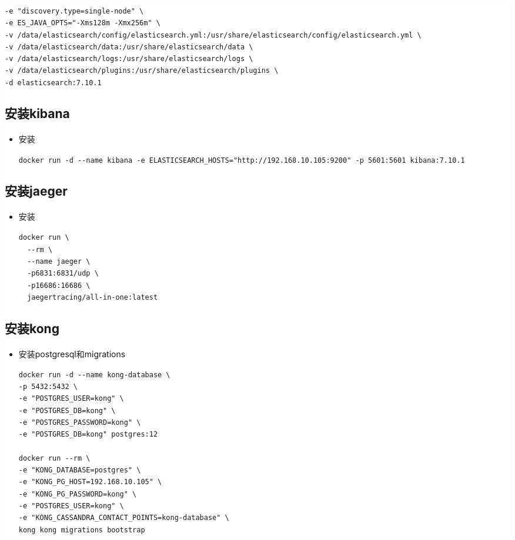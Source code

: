   ```shell
  -e "discovery.type=single-node" \
  -e ES_JAVA_OPTS="-Xms128m -Xmx256m" \ 
  -v /data/elasticsearch/config/elasticsearch.yml:/usr/share/elasticsearch/config/elasticsearch.yml \
  -v /data/elasticsearch/data:/usr/share/elasticsearch/data \
  -v /data/elasticsearch/logs:/usr/share/elasticsearch/logs \
  -v /data/elasticsearch/plugins:/usr/share/elasticsearch/plugins \
  -d elasticsearch:7.10.1
  ```

## 安装kibana

- 安装

  ```shell
  docker run -d --name kibana -e ELASTICSEARCH_HOSTS="http://192.168.10.105:9200" -p 5601:5601 kibana:7.10.1
  ```


## 安装jaeger

- 安装

  ```shell
  docker run \
    --rm \
    --name jaeger \
    -p6831:6831/udp \
    -p16686:16686 \
    jaegertracing/all-in-one:latest
  ```


## 安装kong

- 安装postgresql和migrations

  ```shell
  docker run -d --name kong-database \
  -p 5432:5432 \
  -e "POSTGRES_USER=kong" \
  -e "POSTGRES_DB=kong" \
  -e "POSTGRES_PASSWORD=kong" \
  -e "POSTGRES_DB=kong" postgres:12
  
  docker run --rm \
  -e "KONG_DATABASE=postgres" \
  -e "KONG_PG_HOST=192.168.10.105" \
  -e "KONG_PG_PASSWORD=kong" \
  -e "POSTGRES_USER=kong" \
  -e "KONG_CASSANDRA_CONTACT_POINTS=kong-database" \
  kong kong migrations bootstrap
  ```
